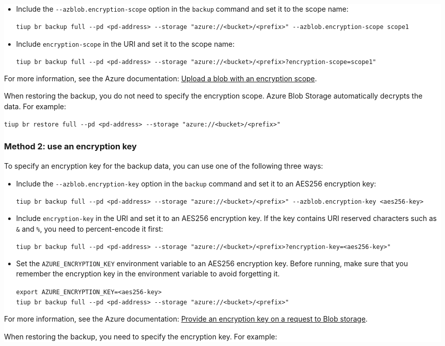 - Include the `--azblob.encryption-scope` option in the `backup` command and set it to the scope name:

    ```shell
    tiup br backup full --pd <pd-address> --storage "azure://<bucket>/<prefix>" --azblob.encryption-scope scope1
    ```

- Include `encryption-scope` in the URI and set it to the scope name:

    ```shell
    tiup br backup full --pd <pd-address> --storage "azure://<bucket>/<prefix>?encryption-scope=scope1"
    ```

For more information, see the Azure documentation: [Upload a blob with an encryption scope](https://learn.microsoft.com/en-us/azure/storage/blobs/encryption-scope-manage?tabs=powershell#upload-a-blob-with-an-encryption-scope).

When restoring the backup, you do not need to specify the encryption scope. Azure Blob Storage automatically decrypts the data. For example:

```shell
tiup br restore full --pd <pd-address> --storage "azure://<bucket>/<prefix>"
```

### Method 2: use an encryption key

To specify an encryption key for the backup data, you can use one of the following three ways:

- Include the `--azblob.encryption-key` option in the `backup` command and set it to an AES256 encryption key:

    ```shell
    tiup br backup full --pd <pd-address> --storage "azure://<bucket>/<prefix>" --azblob.encryption-key <aes256-key>
    ```

- Include `encryption-key` in the URI and set it to an AES256 encryption key. If the key contains URI reserved characters such as `&` and `%`, you need to percent-encode it first:

    ```shell
    tiup br backup full --pd <pd-address> --storage "azure://<bucket>/<prefix>?encryption-key=<aes256-key>"
    ```

- Set the `AZURE_ENCRYPTION_KEY` environment variable to an AES256 encryption key. Before running, make sure that you remember the encryption key in the environment variable to avoid forgetting it.

    ```shell
    export AZURE_ENCRYPTION_KEY=<aes256-key>
    tiup br backup full --pd <pd-address> --storage "azure://<bucket>/<prefix>"
    ```

For more information, see the Azure documentation: [Provide an encryption key on a request to Blob storage](https://learn.microsoft.com/en-us/azure/storage/blobs/encryption-customer-provided-keys).

When restoring the backup, you need to specify the encryption key. For example:
